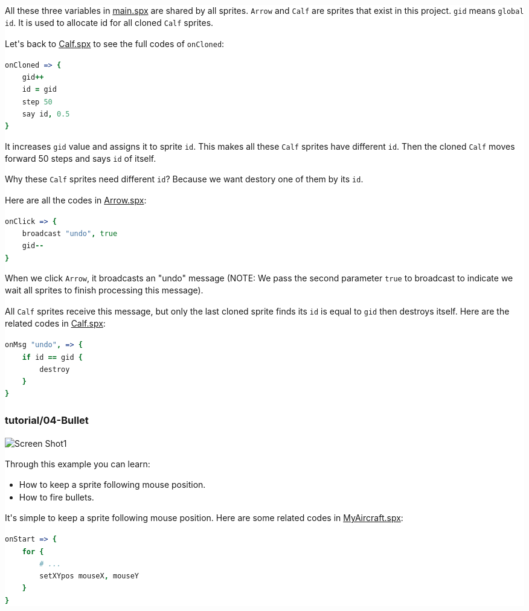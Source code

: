 All these three variables in [main.spx](tutorial/03-Clone/main.spx) are shared by all sprites. `Arrow` and `Calf` are sprites that exist in this project. `gid` means `global id`. It is used to allocate id for all cloned `Calf` sprites.

Let's back to [Calf.spx](tutorial/03-Clone/Calf.spx) to see the full codes of `onCloned`:

```coffee
onCloned => {
	gid++
	id = gid
	step 50
	say id, 0.5
}
```

It increases `gid` value and assigns it to sprite `id`. This makes all these `Calf` sprites have different `id`. Then the cloned `Calf` moves forward 50 steps and says `id` of itself.

Why these `Calf` sprites need different `id`? Because we want destory one of them by its `id`.

Here are all the codes in [Arrow.spx](tutorial/03-Clone/Arrow.spx):

```coffee
onClick => {
	broadcast "undo", true
	gid--
}
```

When we click `Arrow`, it broadcasts an "undo" message (NOTE: We pass the second parameter `true` to broadcast to indicate we wait all sprites to finish processing this message).

All `Calf` sprites receive this message, but only the last cloned sprite finds its `id` is equal to `gid` then destroys itself. Here are the related codes in [Calf.spx](tutorial/03-Clone/Calf.spx):

```coffee
onMsg "undo", => {
	if id == gid {
		destroy
	}
}
```

### tutorial/04-Bullet

![Screen Shot1](tutorial/04-Bullet/1.jpg)

Through this example you can learn:
* How to keep a sprite following mouse position.
* How to fire bullets.

It's simple to keep a sprite following mouse position. Here are some related codes in [MyAircraft.spx](tutorial/04-Bullet/MyAircraft.spx):


```coffee
onStart => {
	for {
		# ...
		setXYpos mouseX, mouseY
	}
}
```
